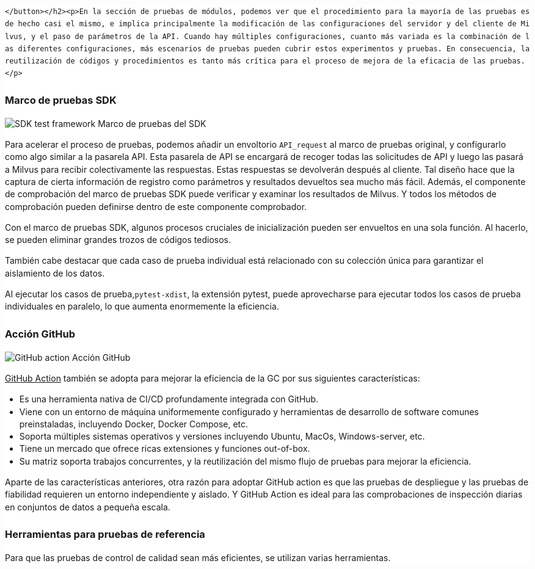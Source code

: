     </button></h2><p>En la sección de pruebas de módulos, podemos ver que el procedimiento para la mayoría de las pruebas es de hecho casi el mismo, e implica principalmente la modificación de las configuraciones del servidor y del cliente de Milvus, y el paso de parámetros de la API. Cuando hay múltiples configuraciones, cuanto más variada es la combinación de las diferentes configuraciones, más escenarios de pruebas pueden cubrir estos experimentos y pruebas. En consecuencia, la reutilización de códigos y procedimientos es tanto más crítica para el proceso de mejora de la eficacia de las pruebas.</p>
<h3 id="SDK-test-framework" class="common-anchor-header">Marco de pruebas SDK</h3><p>
  
   <span class="img-wrapper"> <img translate="no" src="https://assets.zilliz.com/SDK_test_framework_8219e28f4c.png" alt="SDK test framework" class="doc-image" id="sdk-test-framework" />
   </span> <span class="img-wrapper"> <span>Marco de pruebas del SDK</span> </span></p>
<p>Para acelerar el proceso de pruebas, podemos añadir un envoltorio <code translate="no">API_request</code> al marco de pruebas original, y configurarlo como algo similar a la pasarela API. Esta pasarela de API se encargará de recoger todas las solicitudes de API y luego las pasará a Milvus para recibir colectivamente las respuestas. Estas respuestas se devolverán después al cliente. Tal diseño hace que la captura de cierta información de registro como parámetros y resultados devueltos sea mucho más fácil. Además, el componente de comprobación del marco de pruebas SDK puede verificar y examinar los resultados de Milvus. Y todos los métodos de comprobación pueden definirse dentro de este componente comprobador.</p>
<p>Con el marco de pruebas SDK, algunos procesos cruciales de inicialización pueden ser envueltos en una sola función. Al hacerlo, se pueden eliminar grandes trozos de códigos tediosos.</p>
<p>También cabe destacar que cada caso de prueba individual está relacionado con su colección única para garantizar el aislamiento de los datos.</p>
<p>Al ejecutar los casos de prueba,<code translate="no">pytest-xdist</code>, la extensión pytest, puede aprovecharse para ejecutar todos los casos de prueba individuales en paralelo, lo que aumenta enormemente la eficiencia.</p>
<h3 id="GitHub-action" class="common-anchor-header">Acción GitHub</h3><p>
  
   <span class="img-wrapper"> <img translate="no" src="https://assets.zilliz.com/Git_Hub_action_c3c1bed591.png" alt="GitHub action" class="doc-image" id="github-action" />
    Acción </span> <span class="img-wrapper"> <span>GitHub</span> </span></p>
<p><a href="https://docs.github.com/en/actions">GitHub Action</a> también se adopta para mejorar la eficiencia de la GC por sus siguientes características:</p>
<ul>
<li>Es una herramienta nativa de CI/CD profundamente integrada con GitHub.</li>
<li>Viene con un entorno de máquina uniformemente configurado y herramientas de desarrollo de software comunes preinstaladas, incluyendo Docker, Docker Compose, etc.</li>
<li>Soporta múltiples sistemas operativos y versiones incluyendo Ubuntu, MacOs, Windows-server, etc.</li>
<li>Tiene un mercado que ofrece ricas extensiones y funciones out-of-box.</li>
<li>Su matriz soporta trabajos concurrentes, y la reutilización del mismo flujo de pruebas para mejorar la eficiencia.</li>
</ul>
<p>Aparte de las características anteriores, otra razón para adoptar GitHub action es que las pruebas de despliegue y las pruebas de fiabilidad requieren un entorno independiente y aislado. Y GitHub Action es ideal para las comprobaciones de inspección diarias en conjuntos de datos a pequeña escala.</p>
<h3 id="Tools-for-benchmark-tests" class="common-anchor-header">Herramientas para pruebas de referencia</h3><p>Para que las pruebas de control de calidad sean más eficientes, se utilizan varias herramientas.</p>
<p>
  